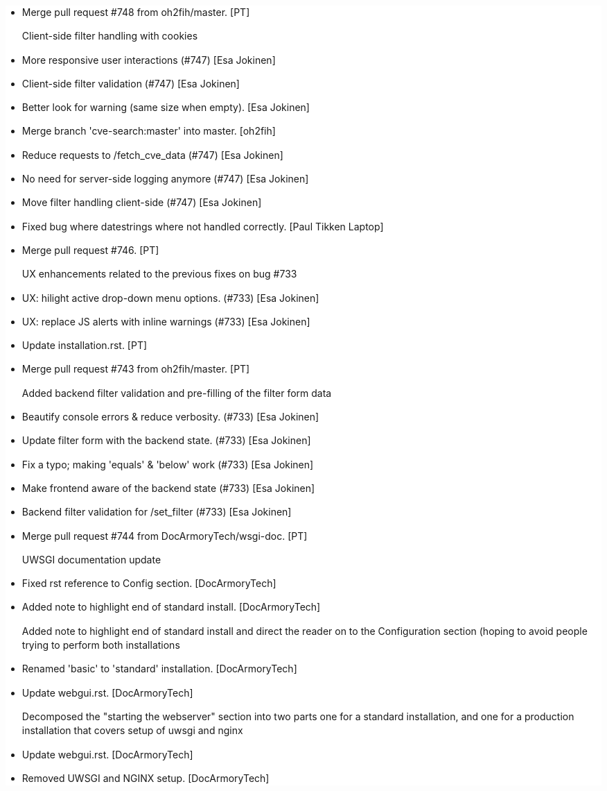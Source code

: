 * Merge pull request #748 from oh2fih/master. [PT]

  Client-side filter handling with cookies

* More responsive user interactions (#747) [Esa Jokinen]

* Client-side filter validation (#747) [Esa Jokinen]

* Better look for warning (same size when empty). [Esa Jokinen]

* Merge branch 'cve-search:master' into master. [oh2fih]

* Reduce requests to /fetch_cve_data (#747) [Esa Jokinen]

* No need for server-side logging anymore (#747) [Esa Jokinen]

* Move filter handling client-side (#747) [Esa Jokinen]

* Fixed bug where datestrings where not handled correctly. [Paul Tikken Laptop]

* Merge pull request #746. [PT]

  UX enhancements related to the previous fixes on bug #733

* UX: hilight active drop-down menu options. (#733) [Esa Jokinen]

* UX: replace JS alerts with inline warnings (#733) [Esa Jokinen]

* Update installation.rst. [PT]

* Merge pull request #743 from oh2fih/master. [PT]

  Added backend filter validation and pre-filling of the filter form data

* Beautify console errors & reduce verbosity. (#733) [Esa Jokinen]

* Update filter form with the backend state. (#733) [Esa Jokinen]

* Fix a typo; making 'equals' & 'below' work (#733) [Esa Jokinen]

* Make frontend aware of the backend state (#733) [Esa Jokinen]

* Backend filter validation for /set_filter (#733) [Esa Jokinen]

* Merge pull request #744 from DocArmoryTech/wsgi-doc. [PT]

  UWSGI documentation update

* Fixed rst reference to Config section. [DocArmoryTech]

* Added note to highlight end of standard install. [DocArmoryTech]

  Added note to highlight end of standard install and direct the reader on to the Configuration section (hoping to avoid people trying to perform both installations

* Renamed 'basic' to 'standard' installation. [DocArmoryTech]

* Update webgui.rst. [DocArmoryTech]

  Decomposed the "starting the webserver" section into two parts one for a standard installation, and one for a production installation that covers setup of uwsgi and nginx

* Update webgui.rst. [DocArmoryTech]

* Removed UWSGI and NGINX setup. [DocArmoryTech]
